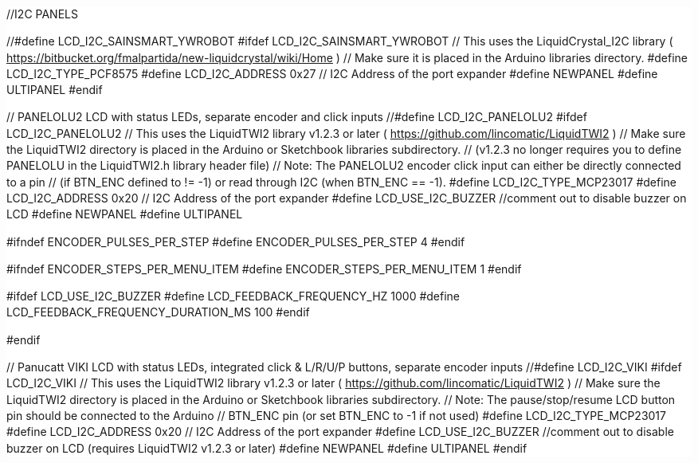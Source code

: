//I2C PANELS

//#define LCD_I2C_SAINSMART_YWROBOT
#ifdef LCD_I2C_SAINSMART_YWROBOT
  // This uses the LiquidCrystal_I2C library ( https://bitbucket.org/fmalpartida/new-liquidcrystal/wiki/Home )
  // Make sure it is placed in the Arduino libraries directory.
  #define LCD_I2C_TYPE_PCF8575
  #define LCD_I2C_ADDRESS 0x27   // I2C Address of the port expander
  #define NEWPANEL
  #define ULTIPANEL
#endif

// PANELOLU2 LCD with status LEDs, separate encoder and click inputs
//#define LCD_I2C_PANELOLU2
#ifdef LCD_I2C_PANELOLU2
  // This uses the LiquidTWI2 library v1.2.3 or later ( https://github.com/lincomatic/LiquidTWI2 )
  // Make sure the LiquidTWI2 directory is placed in the Arduino or Sketchbook libraries subdirectory.
  // (v1.2.3 no longer requires you to define PANELOLU in the LiquidTWI2.h library header file)
  // Note: The PANELOLU2 encoder click input can either be directly connected to a pin
  //       (if BTN_ENC defined to != -1) or read through I2C (when BTN_ENC == -1).
  #define LCD_I2C_TYPE_MCP23017
  #define LCD_I2C_ADDRESS 0x20 // I2C Address of the port expander
  #define LCD_USE_I2C_BUZZER //comment out to disable buzzer on LCD
  #define NEWPANEL
  #define ULTIPANEL

  #ifndef ENCODER_PULSES_PER_STEP
	#define ENCODER_PULSES_PER_STEP 4
  #endif

  #ifndef ENCODER_STEPS_PER_MENU_ITEM
	#define ENCODER_STEPS_PER_MENU_ITEM 1
  #endif


  #ifdef LCD_USE_I2C_BUZZER
	#define LCD_FEEDBACK_FREQUENCY_HZ 1000
	#define LCD_FEEDBACK_FREQUENCY_DURATION_MS 100
  #endif

#endif

// Panucatt VIKI LCD with status LEDs, integrated click & L/R/U/P buttons, separate encoder inputs
//#define LCD_I2C_VIKI
#ifdef LCD_I2C_VIKI
  // This uses the LiquidTWI2 library v1.2.3 or later ( https://github.com/lincomatic/LiquidTWI2 )
  // Make sure the LiquidTWI2 directory is placed in the Arduino or Sketchbook libraries subdirectory.
  // Note: The pause/stop/resume LCD button pin should be connected to the Arduino
  //       BTN_ENC pin (or set BTN_ENC to -1 if not used)
  #define LCD_I2C_TYPE_MCP23017
  #define LCD_I2C_ADDRESS 0x20 // I2C Address of the port expander
  #define LCD_USE_I2C_BUZZER //comment out to disable buzzer on LCD (requires LiquidTWI2 v1.2.3 or later)
  #define NEWPANEL
  #define ULTIPANEL
#endif
